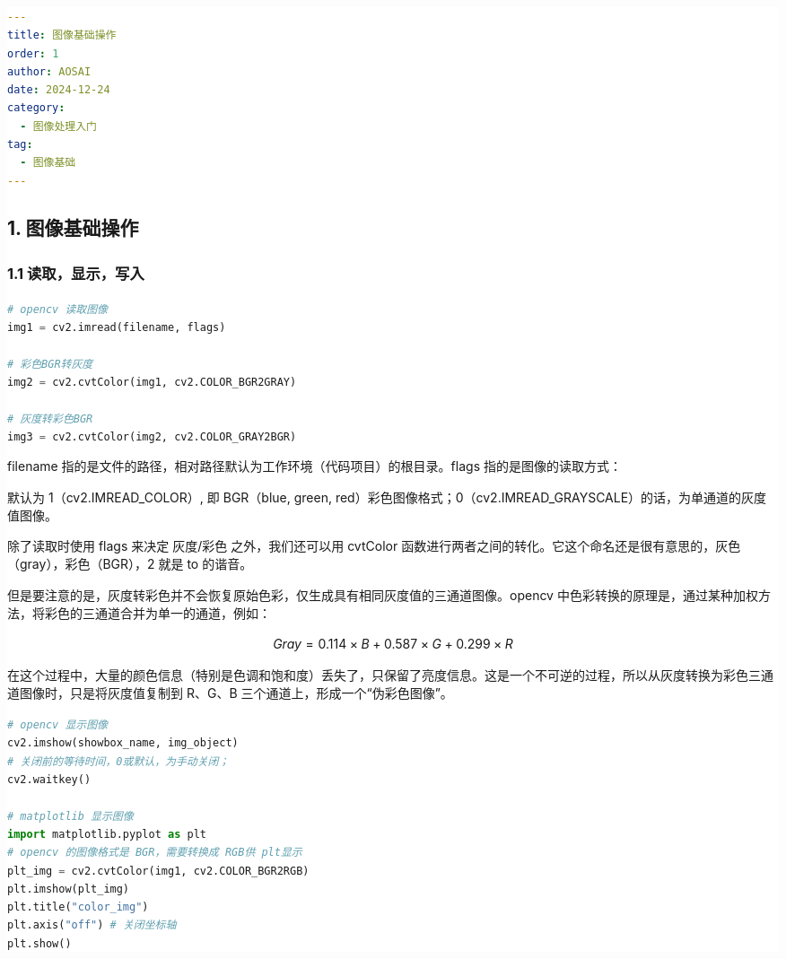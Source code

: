 ```yaml
---
title: 图像基础操作
order: 1
author: AOSAI
date: 2024-12-24
category:
  - 图像处理入门
tag:
  - 图像基础
---
```


<style>
  @media (orientation:landscape){
    .layout{
      display:flex;
    }
  }
  @media (orientation:portrait){
    .layout{}
  }
</style>

## 1. 图像基础操作

### 1.1 读取，显示，写入

```py
# opencv 读取图像
img1 = cv2.imread(filename, flags)

# 彩色BGR转灰度
img2 = cv2.cvtColor(img1, cv2.COLOR_BGR2GRAY)

# 灰度转彩色BGR
img3 = cv2.cvtColor(img2, cv2.COLOR_GRAY2BGR)
```

filename 指的是文件的路径，相对路径默认为工作环境（代码项目）的根目录。flags 指的是图像的读取方式：

默认为 1（cv2.IMREAD_COLOR）, 即 BGR（blue, green, red）彩色图像格式；0（cv2.IMREAD_GRAYSCALE）的话，为单通道的灰度值图像。

除了读取时使用 flags 来决定 灰度/彩色 之外，我们还可以用 cvtColor 函数进行两者之间的转化。它这个命名还是很有意思的，灰色（gray），彩色（BGR），2 就是 to 的谐音。

但是要注意的是，灰度转彩色并不会恢复原始色彩，仅生成具有相同灰度值的三通道图像。opencv 中色彩转换的原理是，通过某种加权方法，将彩色的三通道合并为单一的通道，例如：

$$Gray=0.114×B+0.587×G+0.299×R$$

在这个过程中，大量的颜色信息（特别是色调和饱和度）丢失了，只保留了亮度信息。这是一个不可逆的过程，所以从灰度转换为彩色三通道图像时，只是将灰度值复制到 R、G、B 三个通道上，形成一个“伪彩色图像”。

```py
# opencv 显示图像
cv2.imshow(showbox_name, img_object)
# 关闭前的等待时间，0或默认，为手动关闭；
cv2.waitkey()

# matplotlib 显示图像
import matplotlib.pyplot as plt
# opencv 的图像格式是 BGR，需要转换成 RGB供 plt显示
plt_img = cv2.cvtColor(img1, cv2.COLOR_BGR2RGB)
plt.imshow(plt_img)
plt.title("color_img")
plt.axis("off") # 关闭坐标轴
plt.show()

```